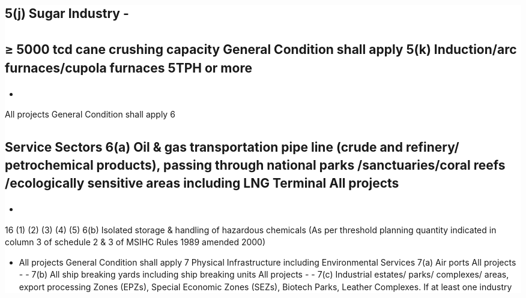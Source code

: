 5(j) Sugar Industry -
-
≥ 5000 tcd cane crushing
capacity
General Condition shall
apply
5(k) Induction/arc
furnaces/cupola
furnaces 5TPH or
more
-
-
All projects General Condition shall
apply
6

Service Sectors
6(a) Oil & gas
transportation pipe
line (crude and
refinery/
petrochemical
products), passing
through national
parks
/sanctuaries/coral
reefs /ecologically
sensitive areas
including LNG
Terminal
All projects
-
- 
16
(1) (2) (3) (4) (5)
6(b) Isolated storage &
handling of
hazardous
chemicals (As per
threshold planning
quantity indicated
in column 3 of
schedule 2 & 3 of
MSIHC Rules
1989 amended
2000)
- All projects General Condition shall
apply
7 Physical Infrastructure including Environmental Services
7(a) Air ports All projects - -
7(b) All ship breaking
yards including
ship breaking units
All projects - -
7(c) Industrial estates/
parks/ complexes/
areas, export
processing Zones
(EPZs), Special
Economic Zones
(SEZs), Biotech
Parks, Leather
Complexes.
If at least one industry